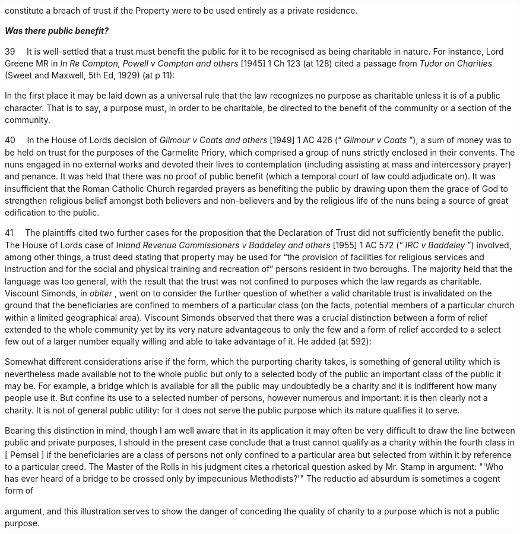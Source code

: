 constitute a breach of trust if the Property were to be used entirely as a private residence. 

**_Was there public benefit?_** 

39     It is well-settled that a trust must benefit the public for it to be recognised as being charitable in nature. For instance, Lord Greene MR in _In Re Compton, Powell v Compton and others_ [1945] 1 Ch 123 (at 128) cited a passage from _Tudor on Charities_ (Sweet and Maxwell, 5th Ed, 1929) (at p 11): 

 In the first place it may be laid down as a universal rule that the law recognizes no purpose as charitable unless it is of a public character. That is to say, a purpose must, in order to be charitable, be directed to the benefit of the community or a section of the community. 

40     In the House of Lords decision of _Gilmour v Coats and others_ [1949] 1 AC 426 (“ _Gilmour v Coats_ ”), a sum of money was to be held on trust for the purposes of the Carmelite Priory, which comprised a group of nuns strictly enclosed in their convents. The nuns engaged in no external works and devoted their lives to contemplation (including assisting at mass and intercessory prayer) and penance. It was held that there was no proof of public benefit (which a temporal court of law could adjudicate on). It was insufficient that the Roman Catholic Church regarded prayers as benefiting the public by drawing upon them the grace of God to strengthen religious belief amongst both believers and non-believers and by the religious life of the nuns being a source of great edification to the public. 

41     The plaintiffs cited two further cases for the proposition that the Declaration of Trust did not sufficiently benefit the public. The House of Lords case of _Inland Revenue Commissioners v Baddeley and others_ [1955] 1 AC 572 (“ _IRC v Baddeley_ ”) involved, among other things, a trust deed stating that property may be used for “the provision of facilities for religious services and instruction and for the social and physical training and recreation of” persons resident in two boroughs. The majority held that the language was too general, with the result that the trust was not confined to purposes which the law regards as charitable. Viscount Simonds, in _obiter_ , went on to consider the further question of whether a valid charitable trust is invalidated on the ground that the beneficiaries are confined to members of a particular class (on the facts, potential members of a particular church within a limited geographical area). Viscount Simonds observed that there was a crucial distinction between a form of relief extended to the whole community yet by its very nature advantageous to only the few and a form of relief accorded to a select few out of a larger number equally willing and able to take advantage of it. He added (at 592): 

 Somewhat different considerations arise if the form, which the purporting charity takes, is something of general utility which is nevertheless made available not to the whole public but only to a selected body of the public an important class of the public it may be. For example, a bridge which is available for all the public may undoubtedly be a charity and it is indifferent how many people use it. But confine its use to a selected number of persons, however numerous and important: it is then clearly not a charity. It is not of general public utility: for it does not serve the public purpose which its nature qualifies it to serve. 

 Bearing this distinction in mind, though I am well aware that in its application it may often be very difficult to draw the line between public and private purposes, I should in the present case conclude that a trust cannot qualify as a charity within the fourth class in [ Pemsel ] if the beneficiaries are a class of persons not only confined to a particular area but selected from within it by reference to a particular creed. The Master of the Rolls in his judgment cites a rhetorical question asked by Mr. Stamp in argument: "'Who has ever heard of a bridge to be crossed only by impecunious Methodists?'" The reductio ad absurdum is sometimes a cogent form of 


 argument, and this illustration serves to show the danger of conceding the quality of charity to a purpose which is not a public purpose. 
